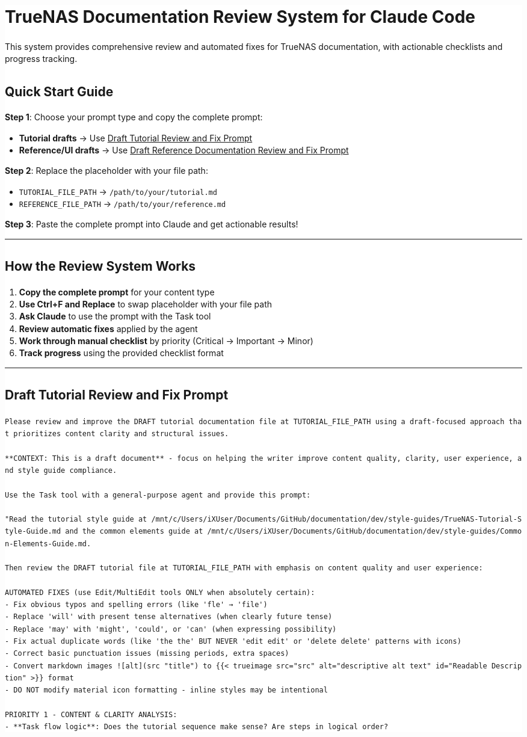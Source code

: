 # TrueNAS Documentation Review System for Claude Code

This system provides comprehensive review and automated fixes for TrueNAS documentation, with actionable checklists and progress tracking.

## Quick Start Guide

**Step 1**: Choose your prompt type and copy the complete prompt:
- **Tutorial drafts** → Use [Draft Tutorial Review and Fix Prompt](#draft-tutorial-review-and-fix-prompt)
- **Reference/UI drafts** → Use [Draft Reference Documentation Review and Fix Prompt](#draft-reference-documentation-review-and-fix-prompt) 

**Step 2**: Replace the placeholder with your file path:
- `TUTORIAL_FILE_PATH` → `/path/to/your/tutorial.md`
- `REFERENCE_FILE_PATH` → `/path/to/your/reference.md`

**Step 3**: Paste the complete prompt into Claude and get actionable results!

---

## How the Review System Works

1. **Copy the complete prompt** for your content type
2. **Use Ctrl+F and Replace** to swap placeholder with your file path
3. **Ask Claude** to use the prompt with the Task tool
4. **Review automatic fixes** applied by the agent
5. **Work through manual checklist** by priority (Critical → Important → Minor)
6. **Track progress** using the provided checklist format

---

## Draft Tutorial Review and Fix Prompt

```
Please review and improve the DRAFT tutorial documentation file at TUTORIAL_FILE_PATH using a draft-focused approach that prioritizes content clarity and structural issues.

**CONTEXT: This is a draft document** - focus on helping the writer improve content quality, clarity, user experience, and style guide compliance.

Use the Task tool with a general-purpose agent and provide this prompt:

"Read the tutorial style guide at /mnt/c/Users/iXUser/Documents/GitHub/documentation/dev/style-guides/TrueNAS-Tutorial-Style-Guide.md and the common elements guide at /mnt/c/Users/iXUser/Documents/GitHub/documentation/dev/style-guides/Common-Elements-Guide.md.

Then review the DRAFT tutorial file at TUTORIAL_FILE_PATH with emphasis on content quality and user experience:

AUTOMATED FIXES (use Edit/MultiEdit tools ONLY when absolutely certain):
- Fix obvious typos and spelling errors (like 'fle' → 'file')
- Replace 'will' with present tense alternatives (when clearly future tense)
- Replace 'may' with 'might', 'could', or 'can' (when expressing possibility)
- Fix actual duplicate words (like 'the the' BUT NEVER 'edit edit' or 'delete delete' patterns with icons)
- Correct basic punctuation issues (missing periods, extra spaces)
- Convert markdown images ![alt](src "title") to {{< trueimage src="src" alt="descriptive alt text" id="Readable Description" >}} format
- DO NOT modify material icon formatting - inline styles may be intentional

PRIORITY 1 - CONTENT & CLARITY ANALYSIS:
- **Task flow logic**: Does the tutorial sequence make sense? Are steps in logical order?
```